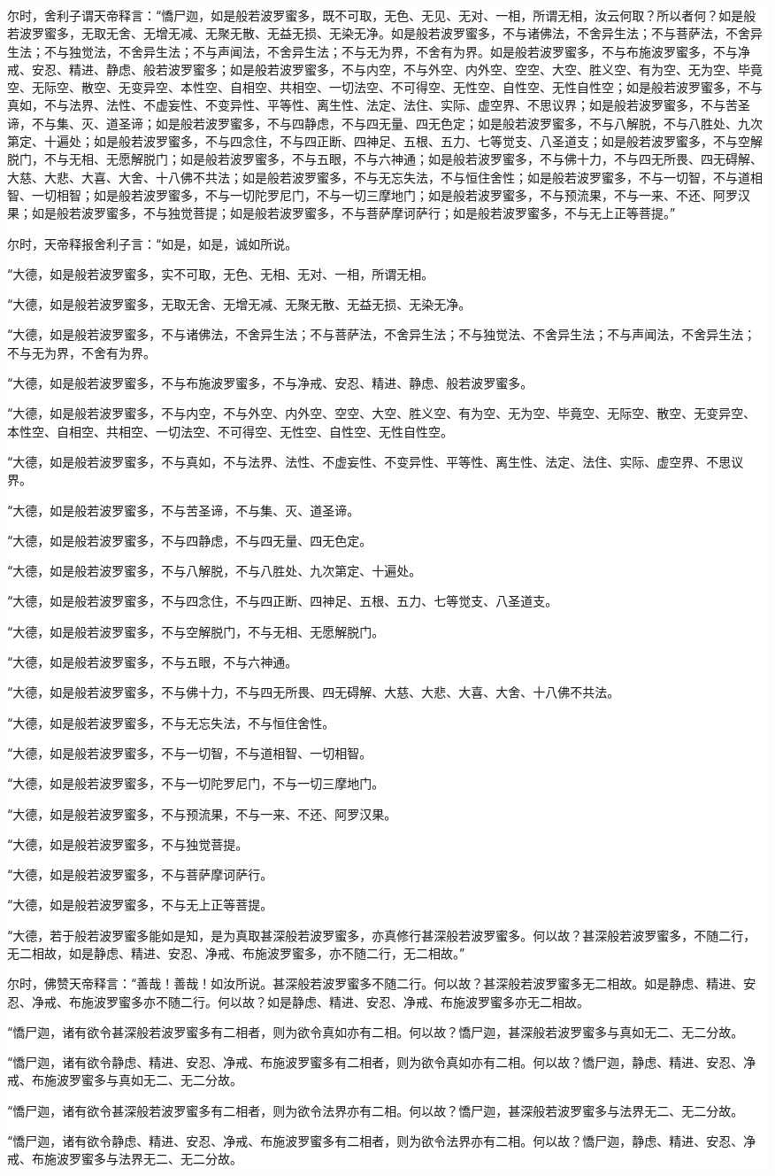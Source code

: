 尔时，舍利子谓天帝释言：“憍尸迦，如是般若波罗蜜多，既不可取，无色、无见、无对、一相，所谓无相，汝云何取？所以者何？如是般若波罗蜜多，无取无舍、无增无减、无聚无散、无益无损、无染无净。如是般若波罗蜜多，不与诸佛法，不舍异生法；不与菩萨法，不舍异生法；不与独觉法，不舍异生法；不与声闻法，不舍异生法；不与无为界，不舍有为界。如是般若波罗蜜多，不与布施波罗蜜多，不与净戒、安忍、精进、静虑、般若波罗蜜多；如是般若波罗蜜多，不与内空，不与外空、内外空、空空、大空、胜义空、有为空、无为空、毕竟空、无际空、散空、无变异空、本性空、自相空、共相空、一切法空、不可得空、无性空、自性空、无性自性空；如是般若波罗蜜多，不与真如，不与法界、法性、不虚妄性、不变异性、平等性、离生性、法定、法住、实际、虚空界、不思议界；如是般若波罗蜜多，不与苦圣谛，不与集、灭、道圣谛；如是般若波罗蜜多，不与四静虑，不与四无量、四无色定；如是般若波罗蜜多，不与八解脱，不与八胜处、九次第定、十遍处；如是般若波罗蜜多，不与四念住，不与四正断、四神足、五根、五力、七等觉支、八圣道支；如是般若波罗蜜多，不与空解脱门，不与无相、无愿解脱门；如是般若波罗蜜多，不与五眼，不与六神通；如是般若波罗蜜多，不与佛十力，不与四无所畏、四无碍解、大慈、大悲、大喜、大舍、十八佛不共法；如是般若波罗蜜多，不与无忘失法，不与恒住舍性；如是般若波罗蜜多，不与一切智，不与道相智、一切相智；如是般若波罗蜜多，不与一切陀罗尼门，不与一切三摩地门；如是般若波罗蜜多，不与预流果，不与一来、不还、阿罗汉果；如是般若波罗蜜多，不与独觉菩提；如是般若波罗蜜多，不与菩萨摩诃萨行；如是般若波罗蜜多，不与无上正等菩提。”

尔时，天帝释报舍利子言：“如是，如是，诚如所说。

“大德，如是般若波罗蜜多，实不可取，无色、无相、无对、一相，所谓无相。

“大德，如是般若波罗蜜多，无取无舍、无增无减、无聚无散、无益无损、无染无净。

“大德，如是般若波罗蜜多，不与诸佛法，不舍异生法；不与菩萨法，不舍异生法；不与独觉法、不舍异生法；不与声闻法，不舍异生法；不与无为界，不舍有为界。

“大德，如是般若波罗蜜多，不与布施波罗蜜多，不与净戒、安忍、精进、静虑、般若波罗蜜多。

“大德，如是般若波罗蜜多，不与内空，不与外空、内外空、空空、大空、胜义空、有为空、无为空、毕竟空、无际空、散空、无变异空、本性空、自相空、共相空、一切法空、不可得空、无性空、自性空、无性自性空。

“大德，如是般若波罗蜜多，不与真如，不与法界、法性、不虚妄性、不变异性、平等性、离生性、法定、法住、实际、虚空界、不思议界。

“大德，如是般若波罗蜜多，不与苦圣谛，不与集、灭、道圣谛。

“大德，如是般若波罗蜜多，不与四静虑，不与四无量、四无色定。

“大德，如是般若波罗蜜多，不与八解脱，不与八胜处、九次第定、十遍处。

“大德，如是般若波罗蜜多，不与四念住，不与四正断、四神足、五根、五力、七等觉支、八圣道支。

“大德，如是般若波罗蜜多，不与空解脱门，不与无相、无愿解脱门。

“大德，如是般若波罗蜜多，不与五眼，不与六神通。

“大德，如是般若波罗蜜多，不与佛十力，不与四无所畏、四无碍解、大慈、大悲、大喜、大舍、十八佛不共法。

“大德，如是般若波罗蜜多，不与无忘失法，不与恒住舍性。

“大德，如是般若波罗蜜多，不与一切智，不与道相智、一切相智。

“大德，如是般若波罗蜜多，不与一切陀罗尼门，不与一切三摩地门。

“大德，如是般若波罗蜜多，不与预流果，不与一来、不还、阿罗汉果。

“大德，如是般若波罗蜜多，不与独觉菩提。

“大德，如是般若波罗蜜多，不与菩萨摩诃萨行。

“大德，如是般若波罗蜜多，不与无上正等菩提。

“大德，若于般若波罗蜜多能如是知，是为真取甚深般若波罗蜜多，亦真修行甚深般若波罗蜜多。何以故？甚深般若波罗蜜多，不随二行，无二相故，如是静虑、精进、安忍、净戒、布施波罗蜜多，亦不随二行，无二相故。”

尔时，佛赞天帝释言：“善哉！善哉！如汝所说。甚深般若波罗蜜多不随二行。何以故？甚深般若波罗蜜多无二相故。如是静虑、精进、安忍、净戒、布施波罗蜜多亦不随二行。何以故？如是静虑、精进、安忍、净戒、布施波罗蜜多亦无二相故。

“憍尸迦，诸有欲令甚深般若波罗蜜多有二相者，则为欲令真如亦有二相。何以故？憍尸迦，甚深般若波罗蜜多与真如无二、无二分故。

“憍尸迦，诸有欲令静虑、精进、安忍、净戒、布施波罗蜜多有二相者，则为欲令真如亦有二相。何以故？憍尸迦，静虑、精进、安忍、净戒、布施波罗蜜多与真如无二、无二分故。

“憍尸迦，诸有欲令甚深般若波罗蜜多有二相者，则为欲令法界亦有二相。何以故？憍尸迦，甚深般若波罗蜜多与法界无二、无二分故。

“憍尸迦，诸有欲令静虑、精进、安忍、净戒、布施波罗蜜多有二相者，则为欲令法界亦有二相。何以故？憍尸迦，静虑、精进、安忍、净戒、布施波罗蜜多与法界无二、无二分故。
